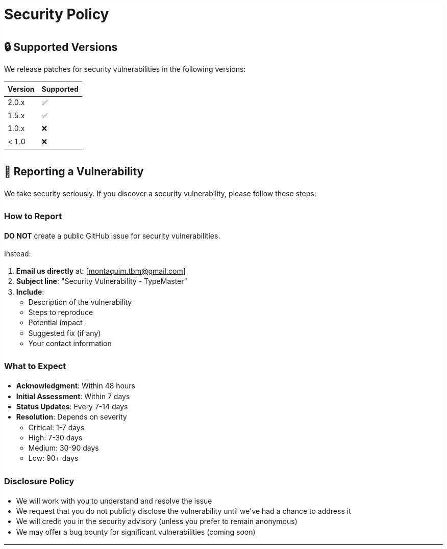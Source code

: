 # Security Policy

## 🔒 Supported Versions

We release patches for security vulnerabilities in the following versions:

| Version | Supported          |
| ------- | ------------------ |
| 2.0.x   | :white_check_mark: |
| 1.5.x   | :white_check_mark: |
| 1.0.x   | :x:                |
| < 1.0   | :x:                |

## 🐛 Reporting a Vulnerability

We take security seriously. If you discover a security vulnerability, please follow these steps:

### How to Report

**DO NOT** create a public GitHub issue for security vulnerabilities.

Instead:

1. **Email us directly** at: [montaquim.tbm@gmail.com]
2. **Subject line**: "Security Vulnerability - TypeMaster"
3. **Include**:
   - Description of the vulnerability
   - Steps to reproduce
   - Potential impact
   - Suggested fix (if any)
   - Your contact information

### What to Expect

- **Acknowledgment**: Within 48 hours
- **Initial Assessment**: Within 7 days
- **Status Updates**: Every 7-14 days
- **Resolution**: Depends on severity
  - Critical: 1-7 days
  - High: 7-30 days
  - Medium: 30-90 days
  - Low: 90+ days

### Disclosure Policy

- We will work with you to understand and resolve the issue
- We request that you do not publicly disclose the vulnerability until we've had a chance to address it
- We will credit you in the security advisory (unless you prefer to remain anonymous)
- We may offer a bug bounty for significant vulnerabilities (coming soon)

---